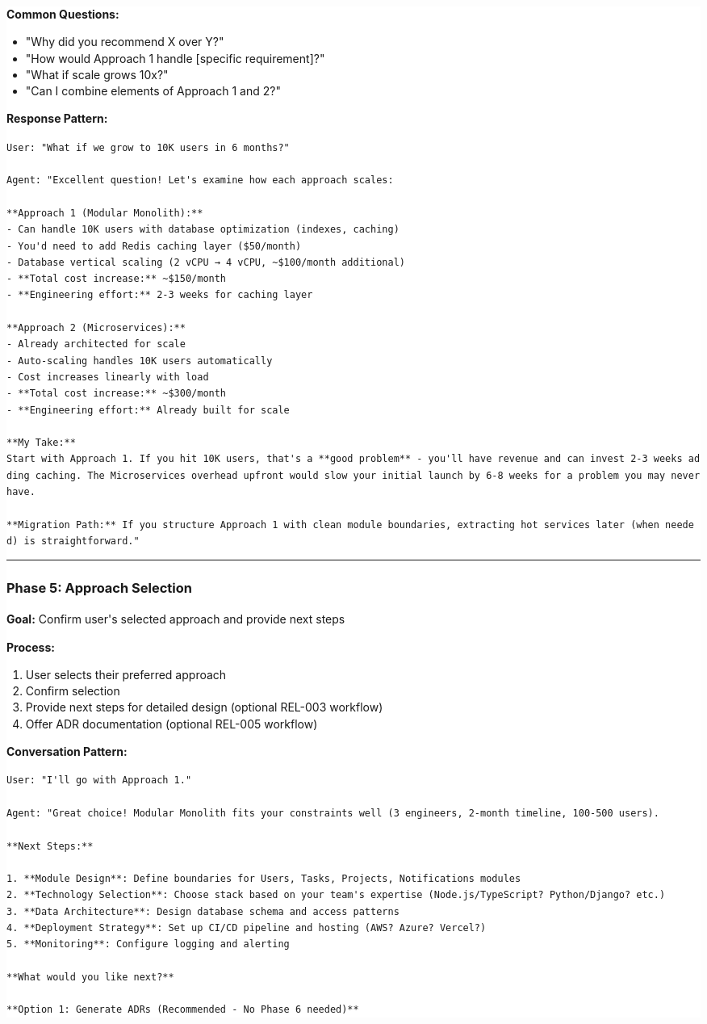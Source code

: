 **Common Questions:**
- "Why did you recommend X over Y?"
- "How would Approach 1 handle [specific requirement]?"
- "What if scale grows 10x?"
- "Can I combine elements of Approach 1 and 2?"

**Response Pattern:**
```
User: "What if we grow to 10K users in 6 months?"

Agent: "Excellent question! Let's examine how each approach scales:

**Approach 1 (Modular Monolith):**
- Can handle 10K users with database optimization (indexes, caching)
- You'd need to add Redis caching layer ($50/month)
- Database vertical scaling (2 vCPU → 4 vCPU, ~$100/month additional)
- **Total cost increase:** ~$150/month
- **Engineering effort:** 2-3 weeks for caching layer

**Approach 2 (Microservices):**
- Already architected for scale
- Auto-scaling handles 10K users automatically
- Cost increases linearly with load
- **Total cost increase:** ~$300/month
- **Engineering effort:** Already built for scale

**My Take:**
Start with Approach 1. If you hit 10K users, that's a **good problem** - you'll have revenue and can invest 2-3 weeks adding caching. The Microservices overhead upfront would slow your initial launch by 6-8 weeks for a problem you may never have.

**Migration Path:** If you structure Approach 1 with clean module boundaries, extracting hot services later (when needed) is straightforward."
```

---

### Phase 5: Approach Selection

**Goal:** Confirm user's selected approach and provide next steps

**Process:**
1. User selects their preferred approach
2. Confirm selection
3. Provide next steps for detailed design (optional REL-003 workflow)
4. Offer ADR documentation (optional REL-005 workflow)

**Conversation Pattern:**
```
User: "I'll go with Approach 1."

Agent: "Great choice! Modular Monolith fits your constraints well (3 engineers, 2-month timeline, 100-500 users).

**Next Steps:**

1. **Module Design**: Define boundaries for Users, Tasks, Projects, Notifications modules
2. **Technology Selection**: Choose stack based on your team's expertise (Node.js/TypeScript? Python/Django? etc.)
3. **Data Architecture**: Design database schema and access patterns
4. **Deployment Strategy**: Set up CI/CD pipeline and hosting (AWS? Azure? Vercel?)
5. **Monitoring**: Configure logging and alerting

**What would you like next?**

**Option 1: Generate ADRs (Recommended - No Phase 6 needed)**
```